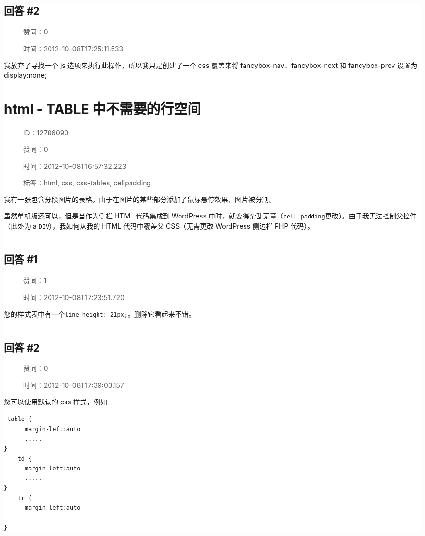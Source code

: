 ## 回答 #2

> 赞同：0
> 
> 时间：2012-10-08T17:25:11.533

我放弃了寻找一个 js 选项来执行此操作，所以我只是创建了一个 css 覆盖来将 fancybox-nav、fancybox-next 和 fancybox-prev 设置为 display:none;

# html - TABLE 中不需要的行空间

> ID：12786090
> 
> 赞同：0
> 
> 时间：2012-10-08T16:57:32.223
> 
> 标签：html, css, css-tables, cellpadding

我有一张包含分段图片的表格。由于在图片的某些部分添加了鼠标悬停效果，图片被分割。

虽然单机版还可以，但是当作为侧栏 HTML 代码集成到 WordPress 中时，就变得杂乱无章（`cell-padding`更改）。由于我无法控制父控件（此处为 a `DIV`），我如何从我的 HTML 代码中覆盖父 CSS（无需更改 WordPress 侧边栏 PHP 代码）。

* * *

## 回答 #1

> 赞同：1
> 
> 时间：2012-10-08T17:23:51.720

您的样式表中有一个`line-height: 21px;`。删除它看起来不错。

* * *

## 回答 #2

> 赞同：0
> 
> 时间：2012-10-08T17:39:03.157

您可以使用默认的 css 样式，例如

```
 table {
      margin-left:auto;
      .....
}
    td {
      margin-left:auto;
      .....  
}
    tr {
      margin-left:auto;
      .....
} 
```

